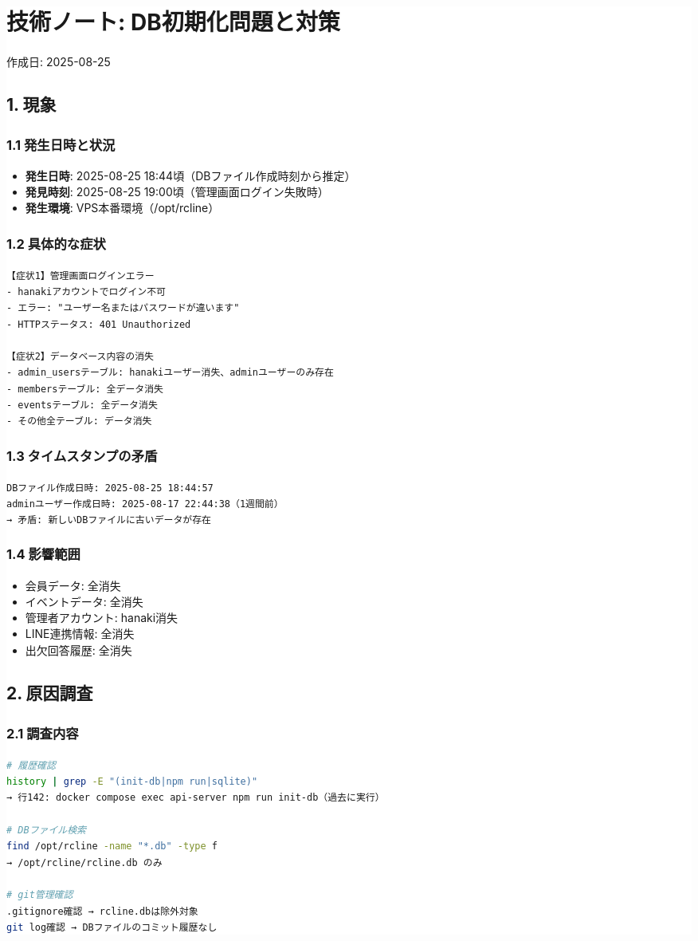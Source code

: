 # 技術ノート: DB初期化問題と対策
作成日: 2025-08-25

## 1. 現象

### 1.1 発生日時と状況
- **発生日時**: 2025-08-25 18:44頃（DBファイル作成時刻から推定）
- **発見時刻**: 2025-08-25 19:00頃（管理画面ログイン失敗時）
- **発生環境**: VPS本番環境（/opt/rcline）

### 1.2 具体的な症状
```
【症状1】管理画面ログインエラー
- hanakiアカウントでログイン不可
- エラー: "ユーザー名またはパスワードが違います"
- HTTPステータス: 401 Unauthorized

【症状2】データベース内容の消失
- admin_usersテーブル: hanakiユーザー消失、adminユーザーのみ存在
- membersテーブル: 全データ消失
- eventsテーブル: 全データ消失
- その他全テーブル: データ消失
```

### 1.3 タイムスタンプの矛盾
```
DBファイル作成日時: 2025-08-25 18:44:57
adminユーザー作成日時: 2025-08-17 22:44:38（1週間前）
→ 矛盾: 新しいDBファイルに古いデータが存在
```

### 1.4 影響範囲
- 会員データ: 全消失
- イベントデータ: 全消失
- 管理者アカウント: hanaki消失
- LINE連携情報: 全消失
- 出欠回答履歴: 全消失

## 2. 原因調査

### 2.1 調査内容
```bash
# 履歴確認
history | grep -E "(init-db|npm run|sqlite)"
→ 行142: docker compose exec api-server npm run init-db（過去に実行）

# DBファイル検索
find /opt/rcline -name "*.db" -type f
→ /opt/rcline/rcline.db のみ

# git管理確認
.gitignore確認 → rcline.dbは除外対象
git log確認 → DBファイルのコミット履歴なし
```
